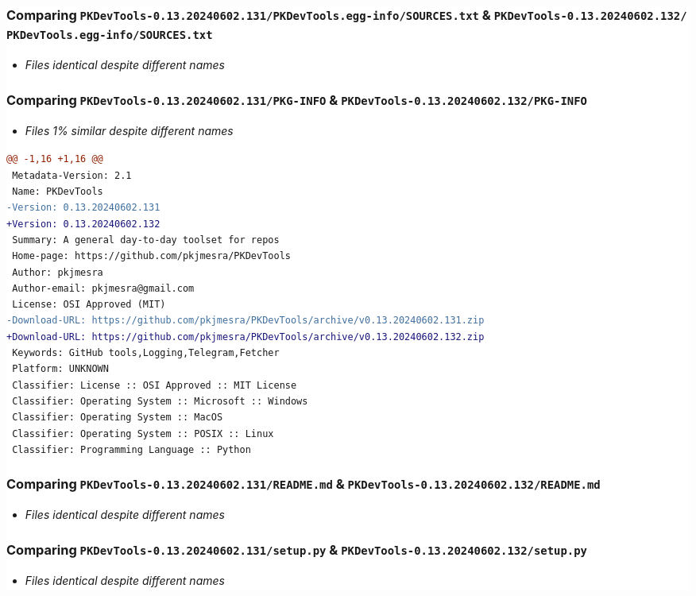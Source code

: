 ### Comparing `PKDevTools-0.13.20240602.131/PKDevTools.egg-info/SOURCES.txt` & `PKDevTools-0.13.20240602.132/PKDevTools.egg-info/SOURCES.txt`

 * *Files identical despite different names*

### Comparing `PKDevTools-0.13.20240602.131/PKG-INFO` & `PKDevTools-0.13.20240602.132/PKG-INFO`

 * *Files 1% similar despite different names*

```diff
@@ -1,16 +1,16 @@
 Metadata-Version: 2.1
 Name: PKDevTools
-Version: 0.13.20240602.131
+Version: 0.13.20240602.132
 Summary: A general day-to-day toolset for repos
 Home-page: https://github.com/pkjmesra/PKDevTools
 Author: pkjmesra
 Author-email: pkjmesra@gmail.com
 License: OSI Approved (MIT)
-Download-URL: https://github.com/pkjmesra/PKDevTools/archive/v0.13.20240602.131.zip
+Download-URL: https://github.com/pkjmesra/PKDevTools/archive/v0.13.20240602.132.zip
 Keywords: GitHub tools,Logging,Telegram,Fetcher
 Platform: UNKNOWN
 Classifier: License :: OSI Approved :: MIT License
 Classifier: Operating System :: Microsoft :: Windows
 Classifier: Operating System :: MacOS
 Classifier: Operating System :: POSIX :: Linux
 Classifier: Programming Language :: Python
```

### Comparing `PKDevTools-0.13.20240602.131/README.md` & `PKDevTools-0.13.20240602.132/README.md`

 * *Files identical despite different names*

### Comparing `PKDevTools-0.13.20240602.131/setup.py` & `PKDevTools-0.13.20240602.132/setup.py`

 * *Files identical despite different names*

